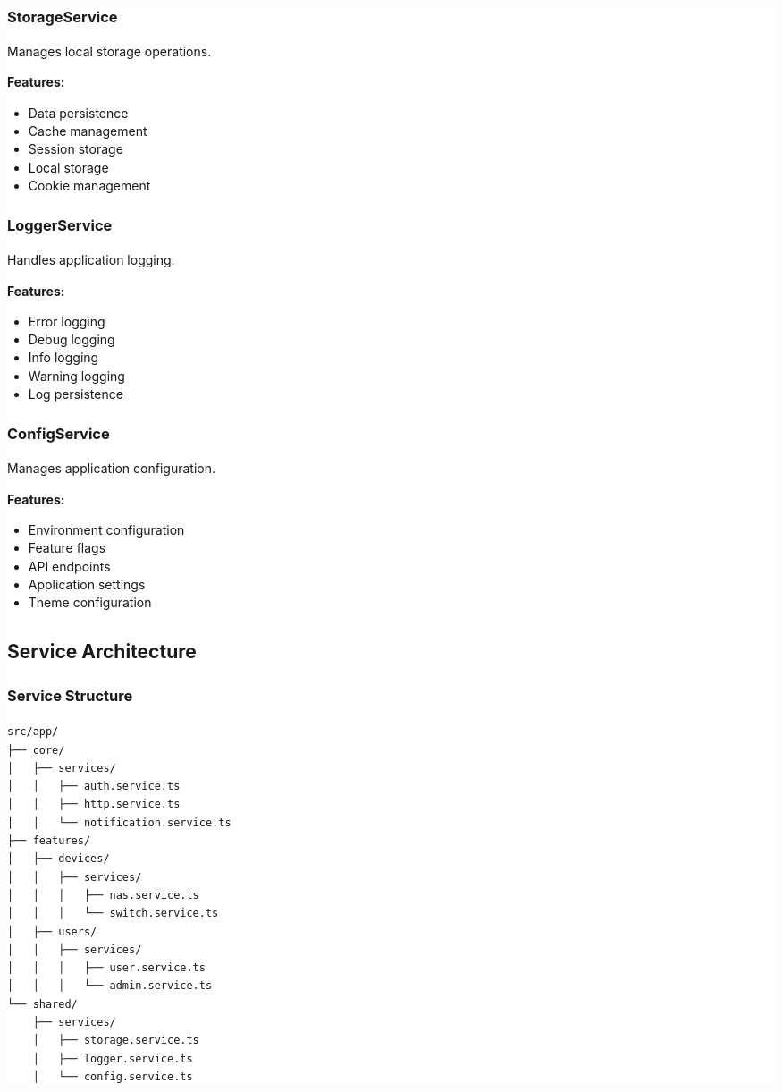 ### StorageService
Manages local storage operations.

**Features:**
- Data persistence
- Cache management
- Session storage
- Local storage
- Cookie management

### LoggerService
Handles application logging.

**Features:**
- Error logging
- Debug logging
- Info logging
- Warning logging
- Log persistence

### ConfigService
Manages application configuration.

**Features:**
- Environment configuration
- Feature flags
- API endpoints
- Application settings
- Theme configuration

## Service Architecture

### Service Structure
```
src/app/
├── core/
│   ├── services/
│   │   ├── auth.service.ts
│   │   ├── http.service.ts
│   │   └── notification.service.ts
├── features/
│   ├── devices/
│   │   ├── services/
│   │   │   ├── nas.service.ts
│   │   │   └── switch.service.ts
│   ├── users/
│   │   ├── services/
│   │   │   ├── user.service.ts
│   │   │   └── admin.service.ts
└── shared/
    ├── services/
    │   ├── storage.service.ts
    │   ├── logger.service.ts
    │   └── config.service.ts
```
